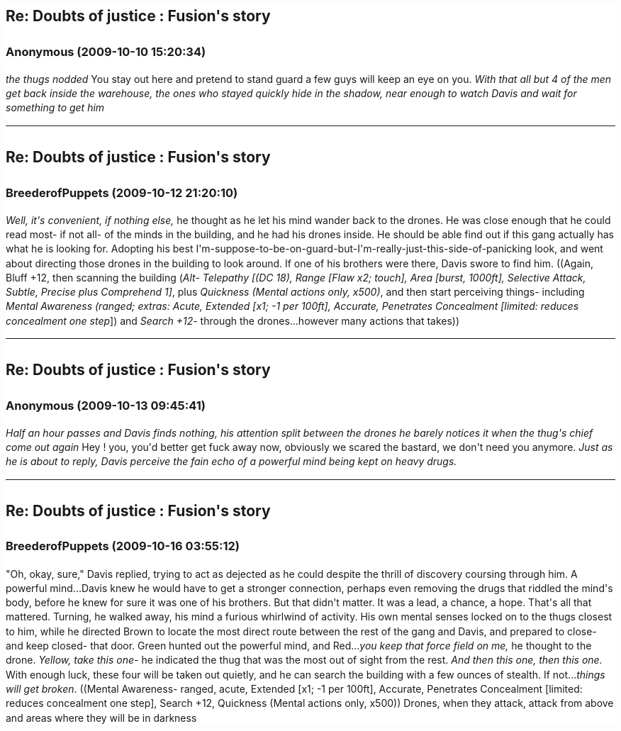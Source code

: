 
## Re: Doubts of justice : Fusion's story

### **Anonymous** (2009-10-10 15:20:34)

*the thugs nodded* You stay out here and pretend to stand guard a few guys will keep an eye on you.
*With that all but 4 of the men get back inside the warehouse, the ones who stayed quickly hide in the shadow, near enough to watch Davis and wait for something to get him*

---

## Re: Doubts of justice : Fusion's story

### **BreederofPuppets** (2009-10-12 21:20:10)

*Well, it's convenient, if nothing else,* he thought as he let his mind wander back to the drones. He was close enough that he could read most- if not all- of the minds in the building, and he had his drones inside. He should be able find out if this gang actually has what he is looking for.
Adopting his best I'm-suppose-to-be-on-guard-but-I'm-really-just-this-side-of-panicking look, and went about directing those drones in the building to look around. If one of his brothers were there, Davis swore to find him.
((Again, Bluff +12, then scanning the building (*Alt- Telepathy [(DC 18), Range [Flaw x2; touch], Area [burst, 1000ft], Selective Attack, Subtle, Precise plus Comprehend 1]*, plus *Quickness (Mental actions only, x500)*, and then start perceiving things- including *Mental Awareness
(ranged; extras: Acute, Extended [x1; -1 per 100ft], Accurate, Penetrates Concealment [limited: reduces concealment one step*]) and *Search +12*- through the drones...however many actions that takes))

---

## Re: Doubts of justice : Fusion's story

### **Anonymous** (2009-10-13 09:45:41)

*Half an hour passes and Davis finds nothing, his attention split between the drones he barely notices it when the thug's chief come out again*
Hey ! you, you'd better get fuck away now, obviously we scared the bastard, we don't need you anymore.
*Just as he is about to reply, Davis perceive the fain echo of a powerful mind being kept on heavy drugs.*

---

## Re: Doubts of justice : Fusion's story

### **BreederofPuppets** (2009-10-16 03:55:12)

"Oh, okay, sure," Davis replied, trying to act as dejected as he could despite the thrill of discovery coursing through him. A powerful mind...Davis knew he would have to get a stronger connection, perhaps even removing the drugs that riddled the mind's body, before he knew for sure it was one of his brothers. But that didn't matter. It was a lead, a chance, a hope. That's all that mattered.
Turning, he walked away, his mind a furious whirlwind of activity. His own mental senses locked on to the thugs closest to him, while he directed Brown to locate the most direct route between the rest of the gang and Davis, and prepared to close- and keep closed- that door. Green hunted out the powerful mind, and Red...*you keep that force field on me,* he thought to the drone. *Yellow, take this one-* he indicated the thug that was the most out of sight from the rest. *And then this one, then this one.* 
With enough luck, these four will be taken out quietly, and he can search the building with a few ounces of stealth. If not...*things will get broken*.
((Mental Awareness- ranged, acute, Extended [x1; -1 per 100ft], Accurate, Penetrates Concealment [limited: reduces concealment one step], Search +12, Quickness (Mental actions only, x500))
Drones, when they attack, attack from above and areas where they will be in darkness